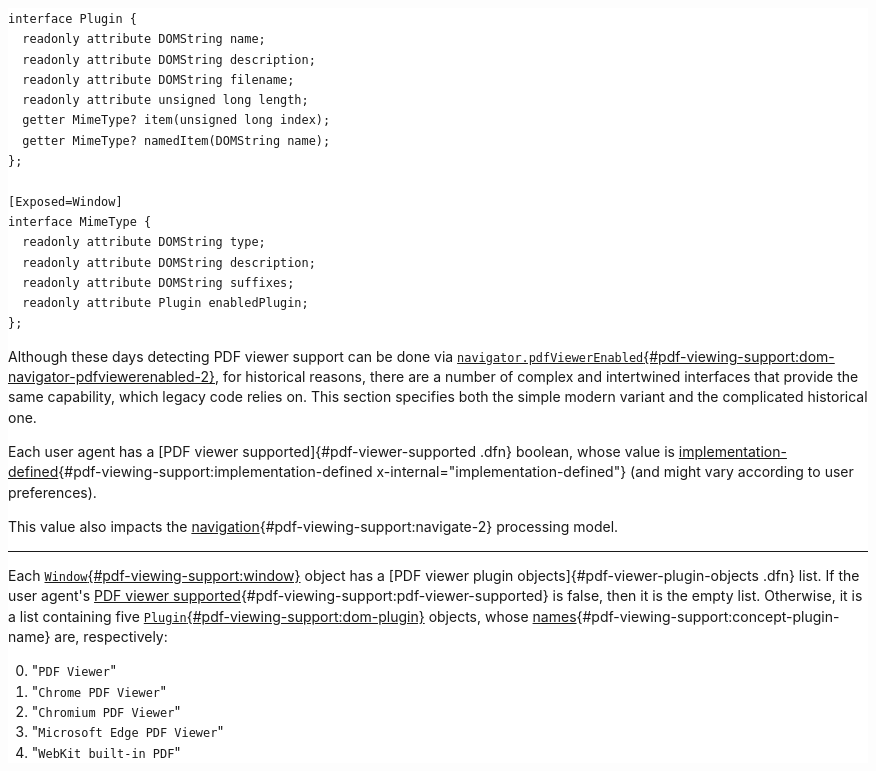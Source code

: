 ``` idl
interface Plugin {
  readonly attribute DOMString name;
  readonly attribute DOMString description;
  readonly attribute DOMString filename;
  readonly attribute unsigned long length;
  getter MimeType? item(unsigned long index);
  getter MimeType? namedItem(DOMString name);
};

[Exposed=Window]
interface MimeType {
  readonly attribute DOMString type;
  readonly attribute DOMString description;
  readonly attribute DOMString suffixes;
  readonly attribute Plugin enabledPlugin;
};
```

Although these days detecting PDF viewer support can be done via
[`navigator.pdfViewerEnabled`{#pdf-viewing-support:dom-navigator-pdfviewerenabled-2}](#dom-navigator-pdfviewerenabled),
for historical reasons, there are a number of complex and intertwined
interfaces that provide the same capability, which legacy code relies
on. This section specifies both the simple modern variant and the
complicated historical one.

Each user agent has a [PDF viewer supported]{#pdf-viewer-supported .dfn}
boolean, whose value is
[implementation-defined](https://infra.spec.whatwg.org/#implementation-defined){#pdf-viewing-support:implementation-defined
x-internal="implementation-defined"} (and might vary according to user
preferences).

This value also impacts the
[navigation](browsing-the-web.html#navigate){#pdf-viewing-support:navigate-2}
processing model.

------------------------------------------------------------------------

Each
[`Window`{#pdf-viewing-support:window}](nav-history-apis.html#window)
object has a [PDF viewer plugin objects]{#pdf-viewer-plugin-objects
.dfn} list. If the user agent\'s [PDF viewer
supported](#pdf-viewer-supported){#pdf-viewing-support:pdf-viewer-supported}
is false, then it is the empty list. Otherwise, it is a list containing
five [`Plugin`{#pdf-viewing-support:dom-plugin}](#dom-plugin) objects,
whose
[names](#concept-plugin-name){#pdf-viewing-support:concept-plugin-name}
are, respectively:

0.  \"`PDF Viewer`\"
1.  \"`Chrome PDF Viewer`\"
2.  \"`Chromium PDF Viewer`\"
3.  \"`Microsoft Edge PDF Viewer`\"
4.  \"`WebKit built-in PDF`\"
